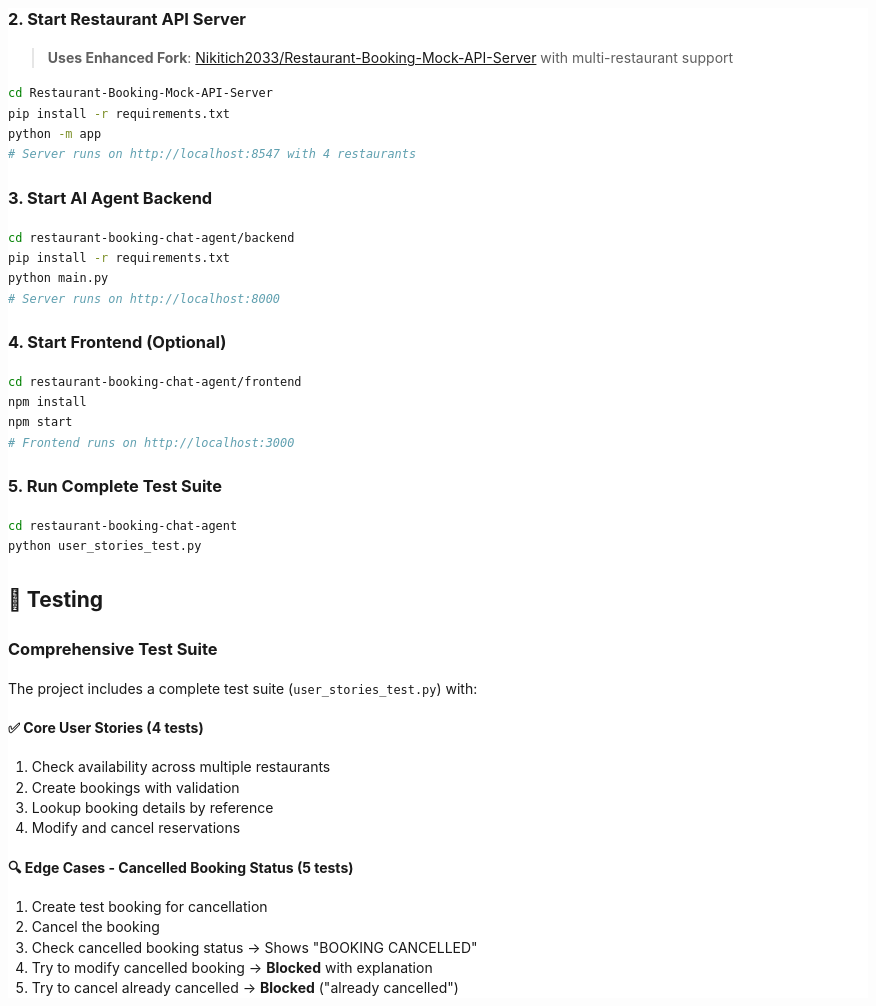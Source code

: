 ### **2. Start Restaurant API Server**
> **Uses Enhanced Fork**: [Nikitich2033/Restaurant-Booking-Mock-API-Server](https://github.com/Nikitich2033/Restaurant-Booking-Mock-API-Server) with multi-restaurant support

   ```bash
cd Restaurant-Booking-Mock-API-Server
pip install -r requirements.txt
python -m app
# Server runs on http://localhost:8547 with 4 restaurants
```

### **3. Start AI Agent Backend**
   ```bash
cd restaurant-booking-chat-agent/backend
   pip install -r requirements.txt
python main.py
# Server runs on http://localhost:8000
   ```

### **4. Start Frontend (Optional)**
   ```bash
cd restaurant-booking-chat-agent/frontend
npm install
npm start
# Frontend runs on http://localhost:3000
```

### **5. Run Complete Test Suite**
   ```bash
cd restaurant-booking-chat-agent
python user_stories_test.py
```

## 🧪 Testing

### **Comprehensive Test Suite**
The project includes a complete test suite (`user_stories_test.py`) with:

#### **✅ Core User Stories (4 tests)**
1. Check availability across multiple restaurants
2. Create bookings with validation
3. Lookup booking details by reference
4. Modify and cancel reservations

#### **🔍 Edge Cases - Cancelled Booking Status (5 tests)**
1. Create test booking for cancellation
2. Cancel the booking
3. Check cancelled booking status → Shows "BOOKING CANCELLED"
4. Try to modify cancelled booking → **Blocked** with explanation
5. Try to cancel already cancelled → **Blocked** ("already cancelled")
